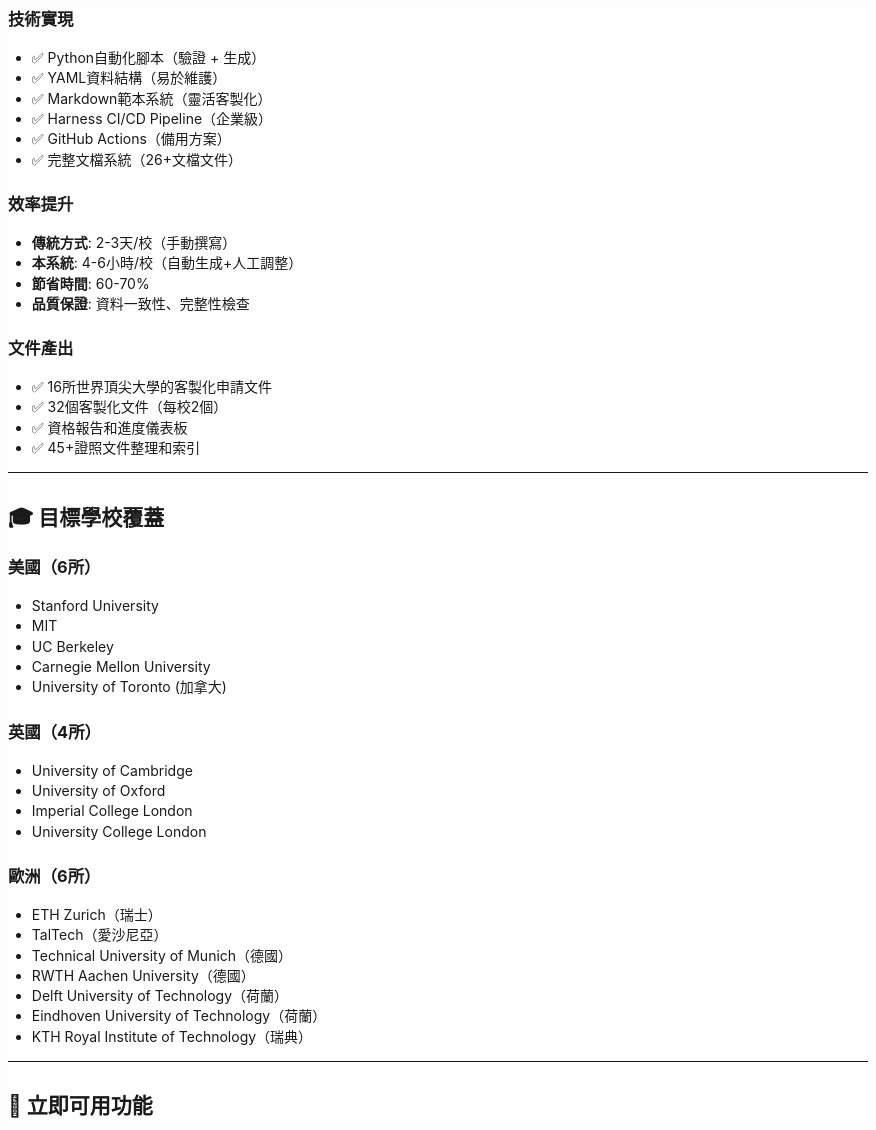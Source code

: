 ### 技術實現
- ✅ Python自動化腳本（驗證 + 生成）
- ✅ YAML資料結構（易於維護）
- ✅ Markdown範本系統（靈活客製化）
- ✅ Harness CI/CD Pipeline（企業級）
- ✅ GitHub Actions（備用方案）
- ✅ 完整文檔系統（26+文檔文件）

### 效率提升
- **傳統方式**: 2-3天/校（手動撰寫）
- **本系統**: 4-6小時/校（自動生成+人工調整）
- **節省時間**: 60-70%
- **品質保證**: 資料一致性、完整性檢查

### 文件產出
- ✅ 16所世界頂尖大學的客製化申請文件
- ✅ 32個客製化文件（每校2個）
- ✅ 資格報告和進度儀表板
- ✅ 45+證照文件整理和索引

---

## 🎓 目標學校覆蓋

### 美國（6所）
- Stanford University
- MIT
- UC Berkeley
- Carnegie Mellon University
- University of Toronto (加拿大)

### 英國（4所）
- University of Cambridge
- University of Oxford
- Imperial College London
- University College London

### 歐洲（6所）
- ETH Zurich（瑞士）
- TalTech（愛沙尼亞）
- Technical University of Munich（德國）
- RWTH Aachen University（德國）
- Delft University of Technology（荷蘭）
- Eindhoven University of Technology（荷蘭）
- KTH Royal Institute of Technology（瑞典）

---

## 🎯 立即可用功能
